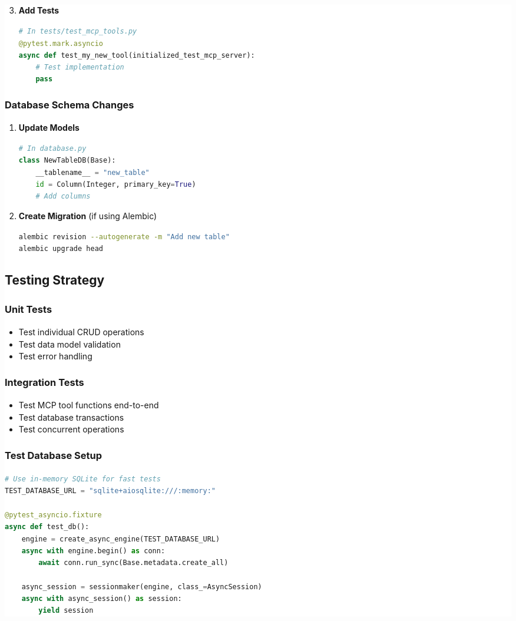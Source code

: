 3. **Add Tests**
   ```python
   # In tests/test_mcp_tools.py
   @pytest.mark.asyncio
   async def test_my_new_tool(initialized_test_mcp_server):
       # Test implementation
       pass
   ```

### Database Schema Changes

1. **Update Models**
   ```python
   # In database.py
   class NewTableDB(Base):
       __tablename__ = "new_table"
       id = Column(Integer, primary_key=True)
       # Add columns
   ```

2. **Create Migration** (if using Alembic)
   ```bash
   alembic revision --autogenerate -m "Add new table"
   alembic upgrade head
   ```

## Testing Strategy

### Unit Tests
- Test individual CRUD operations
- Test data model validation
- Test error handling

### Integration Tests
- Test MCP tool functions end-to-end
- Test database transactions
- Test concurrent operations

### Test Database Setup
```python
# Use in-memory SQLite for fast tests
TEST_DATABASE_URL = "sqlite+aiosqlite:///:memory:"

@pytest_asyncio.fixture
async def test_db():
    engine = create_async_engine(TEST_DATABASE_URL)
    async with engine.begin() as conn:
        await conn.run_sync(Base.metadata.create_all)

    async_session = sessionmaker(engine, class_=AsyncSession)
    async with async_session() as session:
        yield session
```
